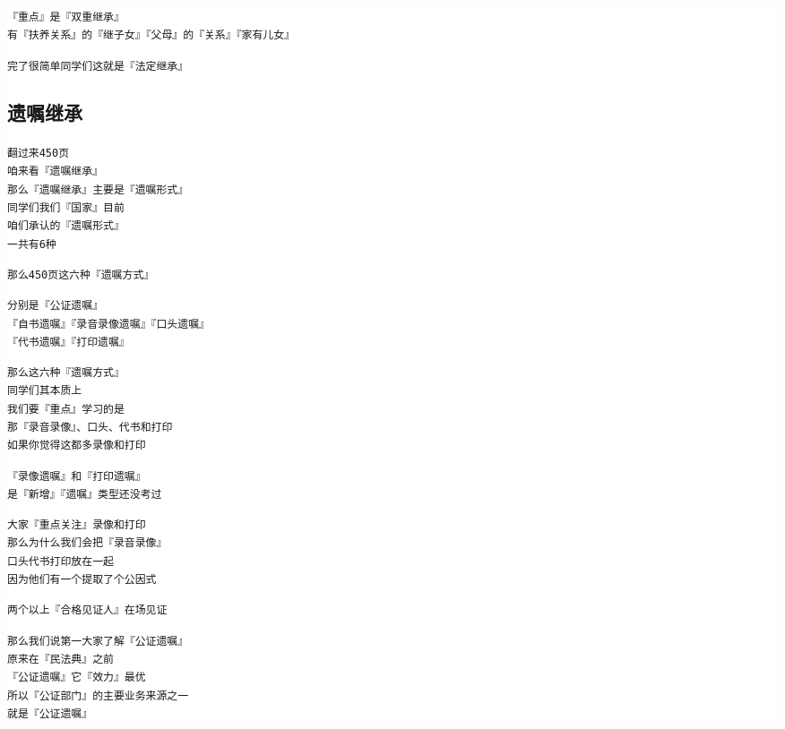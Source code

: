 ```text
『重点』是『双重继承』
有『扶养关系』的『继子女』『父母』的『关系』『家有儿女』
```

```text
完了很简单同学们这就是『法定继承』
```

## 遗嘱继承

```text
翻过来450页
咱来看『遗嘱继承』
那么『遗嘱继承』主要是『遗嘱形式』
同学们我们『国家』目前
咱们承认的『遗嘱形式』
一共有6种
```

```text
那么450页这六种『遗嘱方式』
```

```text
分别是『公证遗嘱』
『自书遗嘱』『录音录像遗嘱』『口头遗嘱』
『代书遗嘱』『打印遗嘱』
```

```text
那么这六种『遗嘱方式』
同学们其本质上
我们要『重点』学习的是
那『录音录像』、口头、代书和打印
如果你觉得这都多录像和打印
```

```text
『录像遗嘱』和『打印遗嘱』
是『新增』『遗嘱』类型还没考过
```

```text
大家『重点关注』录像和打印
那么为什么我们会把『录音录像』
口头代书打印放在一起
因为他们有一个提取了个公因式
```

```text
两个以上『合格见证人』在场见证
```

```text
那么我们说第一大家了解『公证遗嘱』
原来在『民法典』之前
『公证遗嘱』它『效力』最优
所以『公证部门』的主要业务来源之一
就是『公证遗嘱』
```

